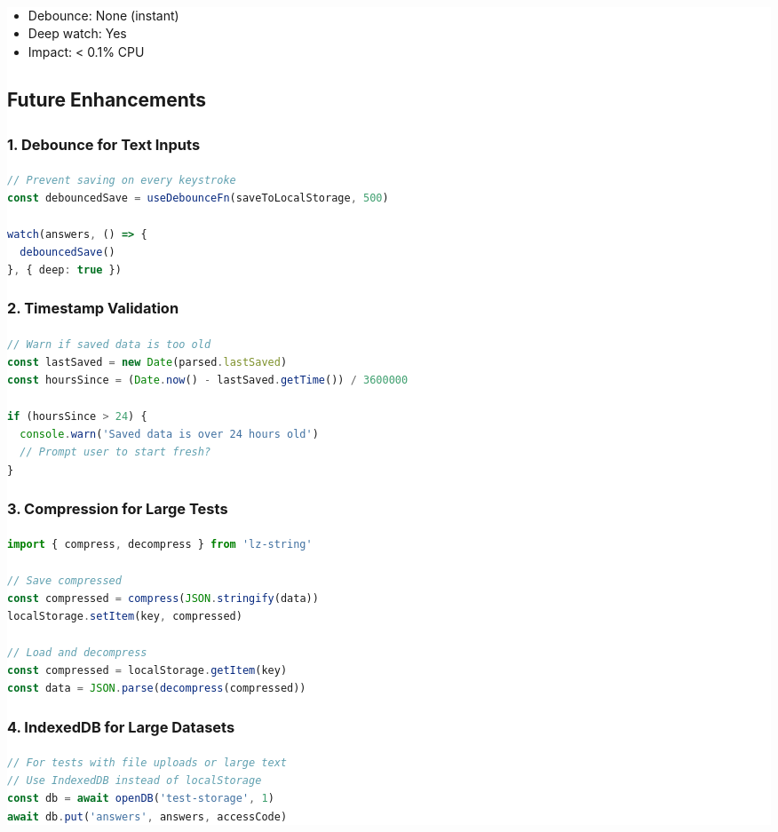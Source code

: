 - Debounce: None (instant)
- Deep watch: Yes
- Impact: < 0.1% CPU

## Future Enhancements

### 1. Debounce for Text Inputs

```typescript
// Prevent saving on every keystroke
const debouncedSave = useDebounceFn(saveToLocalStorage, 500)

watch(answers, () => {
  debouncedSave()
}, { deep: true })
```

### 2. Timestamp Validation

```typescript
// Warn if saved data is too old
const lastSaved = new Date(parsed.lastSaved)
const hoursSince = (Date.now() - lastSaved.getTime()) / 3600000

if (hoursSince > 24) {
  console.warn('Saved data is over 24 hours old')
  // Prompt user to start fresh?
}
```

### 3. Compression for Large Tests

```typescript
import { compress, decompress } from 'lz-string'

// Save compressed
const compressed = compress(JSON.stringify(data))
localStorage.setItem(key, compressed)

// Load and decompress
const compressed = localStorage.getItem(key)
const data = JSON.parse(decompress(compressed))
```

### 4. IndexedDB for Large Datasets

```typescript
// For tests with file uploads or large text
// Use IndexedDB instead of localStorage
const db = await openDB('test-storage', 1)
await db.put('answers', answers, accessCode)
```
